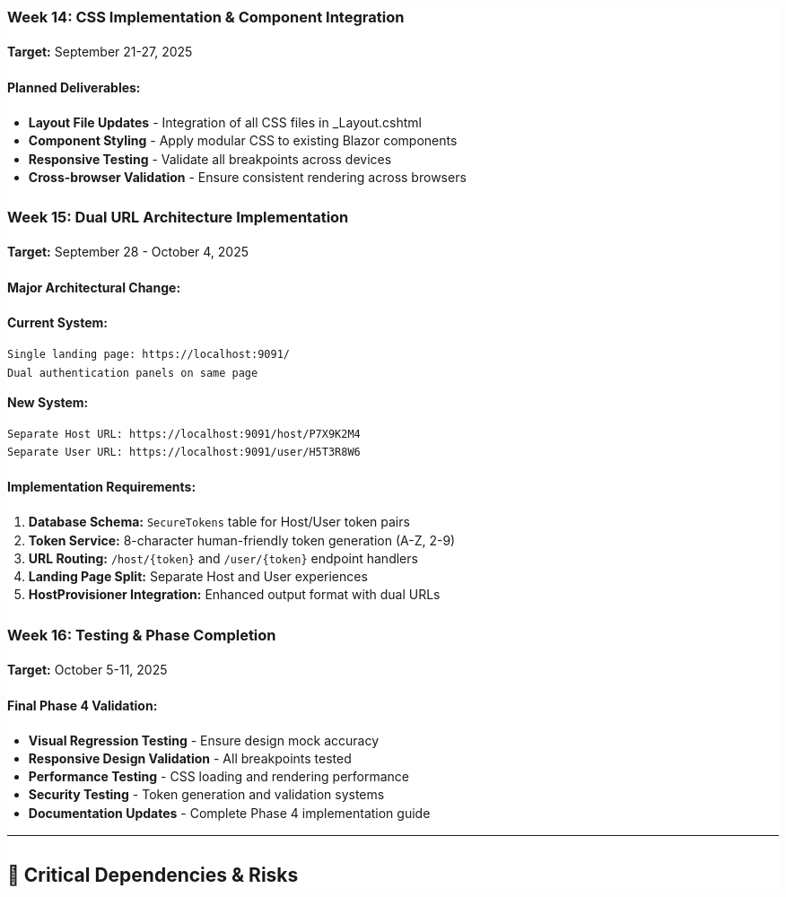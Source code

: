 ### Week 14: CSS Implementation & Component Integration

**Target:** September 21-27, 2025

#### Planned Deliverables:

- **Layout File Updates** - Integration of all CSS files in \_Layout.cshtml
- **Component Styling** - Apply modular CSS to existing Blazor components
- **Responsive Testing** - Validate all breakpoints across devices
- **Cross-browser Validation** - Ensure consistent rendering across browsers

### Week 15: Dual URL Architecture Implementation

**Target:** September 28 - October 4, 2025

#### Major Architectural Change:

**Current System:**

```
Single landing page: https://localhost:9091/
Dual authentication panels on same page
```

**New System:**

```
Separate Host URL: https://localhost:9091/host/P7X9K2M4
Separate User URL: https://localhost:9091/user/H5T3R8W6
```

#### Implementation Requirements:

1. **Database Schema:** `SecureTokens` table for Host/User token pairs
2. **Token Service:** 8-character human-friendly token generation (A-Z, 2-9)
3. **URL Routing:** `/host/{token}` and `/user/{token}` endpoint handlers
4. **Landing Page Split:** Separate Host and User experiences
5. **HostProvisioner Integration:** Enhanced output format with dual URLs

### Week 16: Testing & Phase Completion

**Target:** October 5-11, 2025

#### Final Phase 4 Validation:

- **Visual Regression Testing** - Ensure design mock accuracy
- **Responsive Design Validation** - All breakpoints tested
- **Performance Testing** - CSS loading and rendering performance
- **Security Testing** - Token generation and validation systems
- **Documentation Updates** - Complete Phase 4 implementation guide

---

## 🚨 Critical Dependencies & Risks
